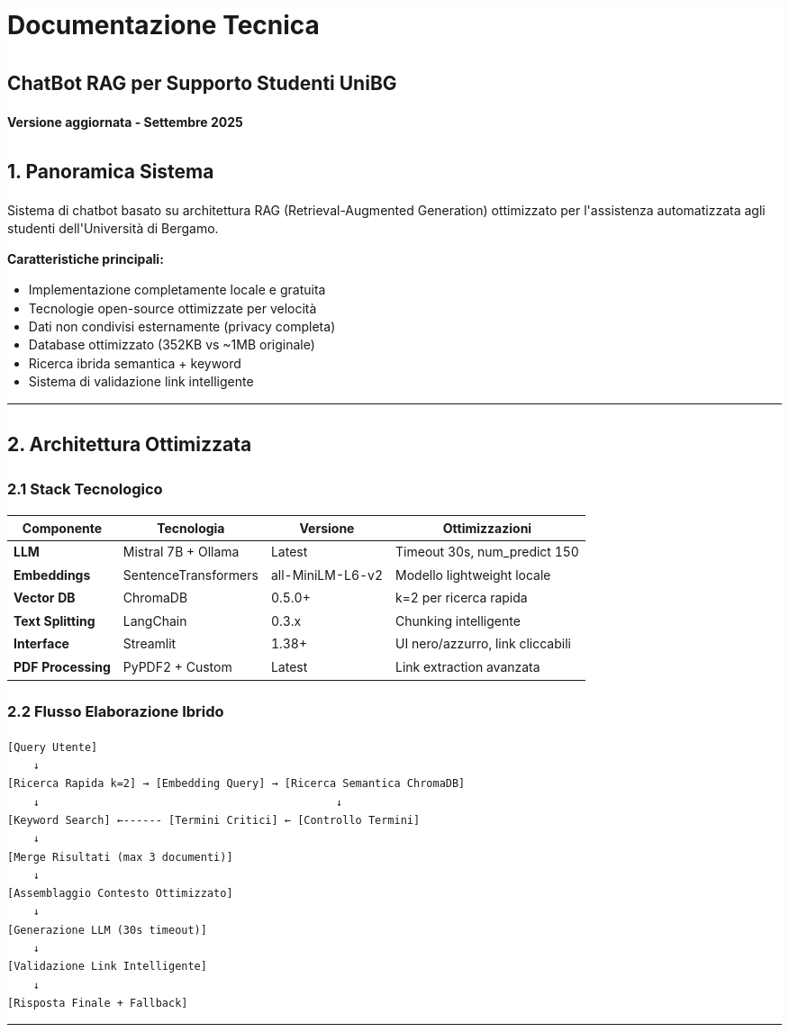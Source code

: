 # Documentazione Tecnica
## ChatBot RAG per Supporto Studenti UniBG
**Versione aggiornata - Settembre 2025**

## 1. Panoramica Sistema

Sistema di chatbot basato su architettura RAG (Retrieval-Augmented Generation) ottimizzato per l'assistenza automatizzata agli studenti dell'Università di Bergamo.

**Caratteristiche principali:**
- Implementazione completamente locale e gratuita
- Tecnologie open-source ottimizzate per velocità
- Dati non condivisi esternamente (privacy completa)
- Database ottimizzato (352KB vs ~1MB originale)
- Ricerca ibrida semantica + keyword
- Sistema di validazione link intelligente
---

## 2. Architettura Ottimizzata

### 2.1 Stack Tecnologico 

| Componente | Tecnologia | Versione | Ottimizzazioni |
|------------|------------|----------|----------------|
| **LLM** | Mistral 7B + Ollama | Latest | Timeout 30s, num_predict 150 |
| **Embeddings** | SentenceTransformers | all-MiniLM-L6-v2 | Modello lightweight locale |
| **Vector DB** | ChromaDB | 0.5.0+ | k=2 per ricerca rapida |
| **Text Splitting** | LangChain | 0.3.x | Chunking intelligente |
| **Interface** | Streamlit | 1.38+ | UI nero/azzurro, link cliccabili |
| **PDF Processing** | PyPDF2 + Custom | Latest | Link extraction avanzata |

### 2.2 Flusso Elaborazione Ibrido

```
[Query Utente] 
    ↓
[Ricerca Rapida k=2] → [Embedding Query] → [Ricerca Semantica ChromaDB]
    ↓                                              ↓
[Keyword Search] ←------ [Termini Critici] ← [Controllo Termini]
    ↓
[Merge Risultati (max 3 documenti)]
    ↓
[Assemblaggio Contesto Ottimizzato]
    ↓
[Generazione LLM (30s timeout)]
    ↓
[Validazione Link Intelligente]
    ↓
[Risposta Finale + Fallback]
```

---
